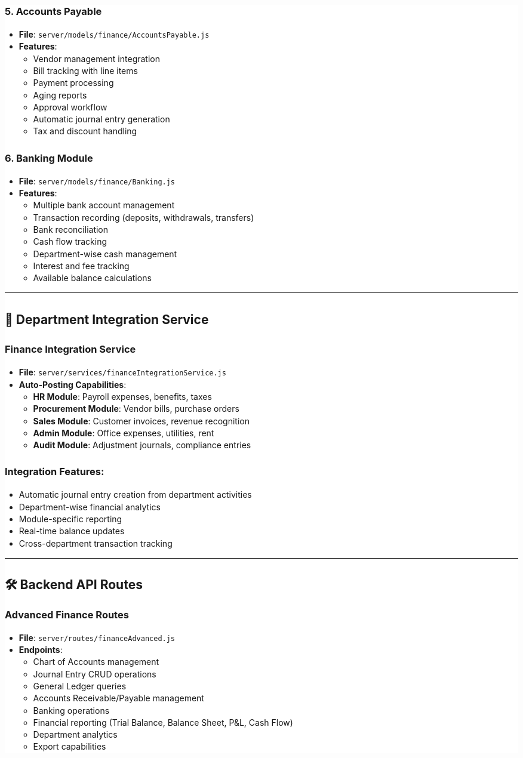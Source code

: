 ### 5. **Accounts Payable**
- **File**: `server/models/finance/AccountsPayable.js`
- **Features**:
  - Vendor management integration
  - Bill tracking with line items
  - Payment processing
  - Aging reports
  - Approval workflow
  - Automatic journal entry generation
  - Tax and discount handling

### 6. **Banking Module**
- **File**: `server/models/finance/Banking.js`
- **Features**:
  - Multiple bank account management
  - Transaction recording (deposits, withdrawals, transfers)
  - Bank reconciliation
  - Cash flow tracking
  - Department-wise cash management
  - Interest and fee tracking
  - Available balance calculations

---

## 🔗 **Department Integration Service**

### **Finance Integration Service**
- **File**: `server/services/financeIntegrationService.js`
- **Auto-Posting Capabilities**:
  - **HR Module**: Payroll expenses, benefits, taxes
  - **Procurement Module**: Vendor bills, purchase orders
  - **Sales Module**: Customer invoices, revenue recognition
  - **Admin Module**: Office expenses, utilities, rent
  - **Audit Module**: Adjustment journals, compliance entries

### **Integration Features**:
- Automatic journal entry creation from department activities
- Department-wise financial analytics
- Module-specific reporting
- Real-time balance updates
- Cross-department transaction tracking

---

## 🛠️ **Backend API Routes**

### **Advanced Finance Routes**
- **File**: `server/routes/financeAdvanced.js`
- **Endpoints**:
  - Chart of Accounts management
  - Journal Entry CRUD operations
  - General Ledger queries
  - Accounts Receivable/Payable management
  - Banking operations
  - Financial reporting (Trial Balance, Balance Sheet, P&L, Cash Flow)
  - Department analytics
  - Export capabilities
